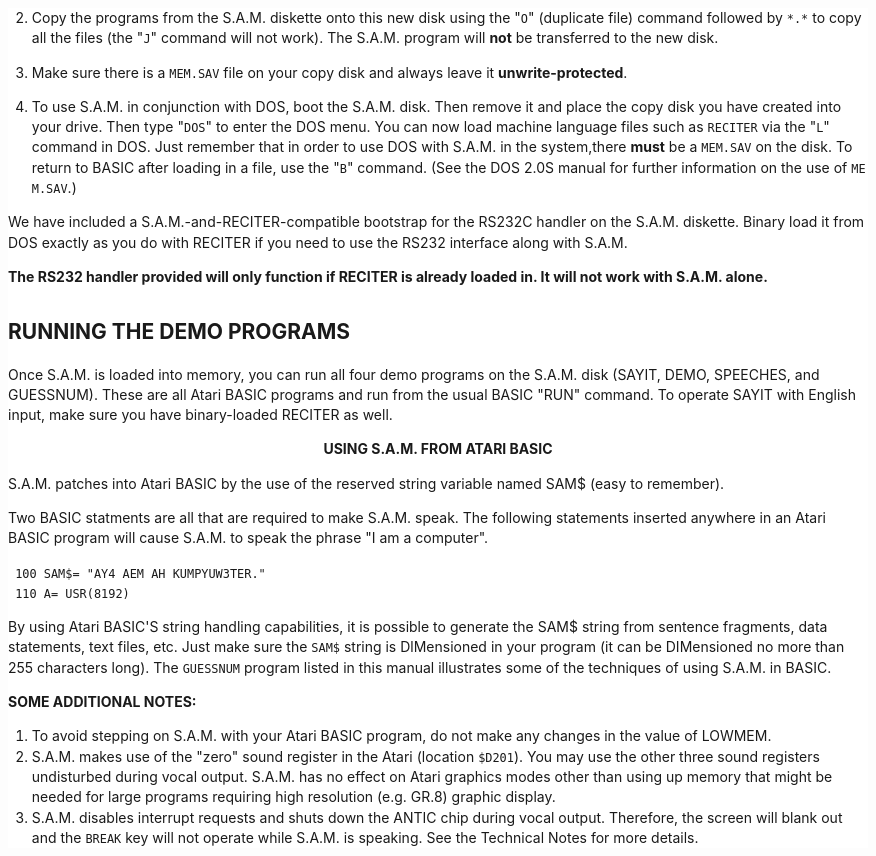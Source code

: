 2. Copy the programs from the S.A.M. diskette onto this new disk
   using the "`O`" (duplicate file) command followed by `*.*` to copy
   all the files (the "`J`" command will not work). The S.A.M. program
   will **not** be transferred to the new disk.

3. Make sure there is a `MEM.SAV` file on your copy disk and always
   leave it **unwrite-protected**.

4. To use S.A.M. in conjunction with DOS, boot the S.A.M. disk. Then
   remove it and place the copy disk you have created into your drive.
   Then type "`DOS`" to enter the DOS menu. You can now load machine
   language files such as `RECITER` via the "`L`" command in DOS. Just
   remember that in order to use DOS with S.A.M. in the system,there
   **must** be a `MEM.SAV` on the disk. To return to BASIC after
   loading in a file, use the "`B`" command. (See the DOS 2.0S manual
   for further information on the use of `MEM.SAV`.)

We have included a S.A.M.-and-RECITER-compatible bootstrap for the
RS232C handler on the S.A.M. diskette. Binary load it from DOS exactly
as you do with RECITER if you need to use the RS232 interface along
with S.A.M.

**The RS232 handler provided will only function if RECITER is already
loaded in. It will not work with S.A.M. alone.**

## <a name="ch0.4"></a> RUNNING THE DEMO PROGRAMS

Once S.A.M. is loaded into memory, you can run all four demo programs
on the S.A.M. disk (SAYIT, DEMO, SPEECHES, and GUESSNUM). These are all
Atari BASIC programs and run from the usual BASIC "RUN" command. To
operate SAYIT with English input, make sure you have binary-loaded
RECITER as well.


<a name="ch0.5"></a>
<center><b>USING S.A.M. FROM ATARI BASIC</b></center>

S.A.M. patches into Atari BASIC by the use of the reserved string
variable named SAM$ (easy to remember).

Two BASIC statments are all that are required to make S.A.M. speak. The
following statements inserted anywhere in an Atari BASIC program will
cause S.A.M. to speak the phrase "I am a computer".

     100 SAM$= "AY4 AEM AH KUMPYUW3TER."
     110 A= USR(8192)

By using Atari BASIC'S string handling capabilities, it is possible to
generate the SAM$ string from sentence fragments, data statements, text
files, etc. Just make sure the `SAM$` string is DlMensioned in your
program (it can be DIMensioned no more than 255 characters long). The
`GUESSNUM` program listed in this manual illustrates some of the
techniques of using S.A.M. in BASIC.


**SOME ADDITIONAL NOTES:**
1. To avoid stepping on S.A.M. with your Atari BASIC program, do not
   make any changes in the value of LOWMEM.
2. S.A.M. makes use of the "zero" sound register in the Atari (location
   `$D201`). You may use the other three sound registers undisturbed
   during vocal output. S.A.M. has no effect on Atari graphics modes
   other than using up memory that might be needed for large programs
   requiring high resolution (e.g. GR.8) graphic display.
3. S.A.M. disables interrupt requests and shuts down the ANTIC chip
   during vocal output. Therefore, the screen will blank out and the
   `BREAK` key will not operate while S.A.M. is speaking. See the
   Technical Notes for more details.
